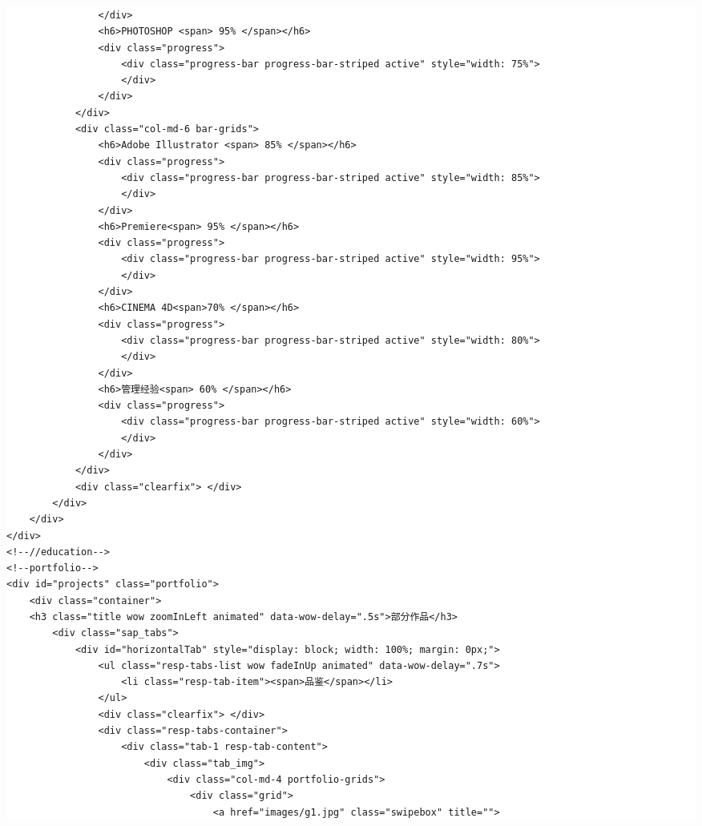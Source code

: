 					</div>
					<h6>PHOTOSHOP <span> 95% </span></h6>
					<div class="progress">
						<div class="progress-bar progress-bar-striped active" style="width: 75%">
						</div>
					</div>
				</div>
				<div class="col-md-6 bar-grids">
					<h6>Adobe Illustrator <span> 85% </span></h6>
					<div class="progress">
						<div class="progress-bar progress-bar-striped active" style="width: 85%">
						</div>
					</div>
					<h6>Premiere<span> 95% </span></h6>
					<div class="progress">
						<div class="progress-bar progress-bar-striped active" style="width: 95%">
						</div>
					</div>
					<h6>CINEMA 4D<span>70% </span></h6>
					<div class="progress">
						<div class="progress-bar progress-bar-striped active" style="width: 80%">
						</div>
					</div>
					<h6>管理经验<span> 60% </span></h6>
					<div class="progress">
						<div class="progress-bar progress-bar-striped active" style="width: 60%">
						</div>
					</div>
				</div>
				<div class="clearfix"> </div>
			</div>
		</div>
	</div>
	<!--//education-->
	<!--portfolio-->
	<div id="projects" class="portfolio">
		<div class="container">
		<h3 class="title wow zoomInLeft animated" data-wow-delay=".5s">部分作品</h3>
			<div class="sap_tabs">			
				<div id="horizontalTab" style="display: block; width: 100%; margin: 0px;">
					<ul class="resp-tabs-list wow fadeInUp animated" data-wow-delay=".7s">
						<li class="resp-tab-item"><span>品鉴</span></li>
					</ul>	
					<div class="clearfix"> </div>	
					<div class="resp-tabs-container">
						<div class="tab-1 resp-tab-content">
							<div class="tab_img">
								<div class="col-md-4 portfolio-grids">
									<div class="grid">
										<a href="images/g1.jpg" class="swipebox" title="">